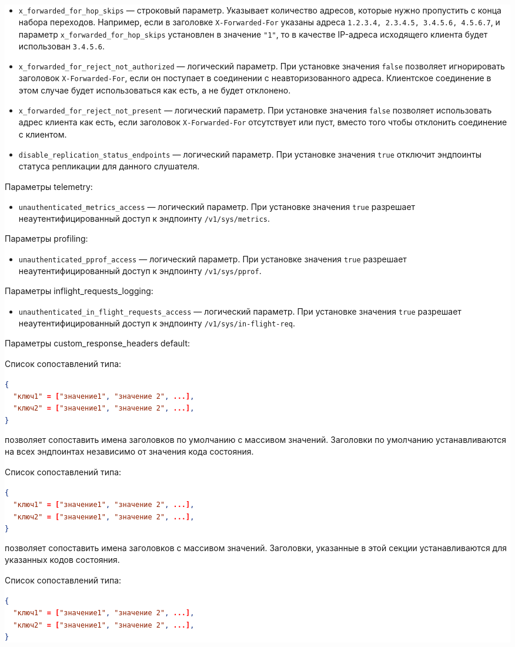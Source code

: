 * `x_forwarded_for_hop_skips` — строковый параметр. Указывает количество адресов, которые нужно пропустить с конца набора переходов. Например, если в заголовке `X-Forwarded-For` указаны адреса `1.2.3.4, 2.3.4.5, 3.4.5.6, 4.5.6.7`, и параметр `x_forwarded_for_hop_skips` установлен в значение `"1"`, то в качестве IP-адреса исходящего клиента будет использован `3.4.5.6`.

* `x_forwarded_for_reject_not_authorized` — логический параметр. При установке значения `false` позволяет игнорировать заголовок `X-Forwarded-For`, если он поступает в соединении с неавторизованного адреса. Клиентское соединение в этом случае будет использоваться как есть, а не будет отклонено.

* `x_forwarded_for_reject_not_present` — логический параметр. При установке значения `false` позволяет использовать адрес клиента как есть, если заголовок `X-Forwarded-For` отсутствует или пуст, вместо того чтобы отклонить соединение с клиентом.

* `disable_replication_status_endpoints` — логический параметр. При установке значения `true` отключит эндпоинты статуса репликации для данного слушателя.

Параметры telemetry:

* `unauthenticated_metrics_access` — логический параметр. При установке значения `true` разрешает неаутентифицированный доступ к эндпоинту `/v1/sys/metrics`.

Параметры profiling:

* `unauthenticated_pprof_access` — логический параметр. При установке значения `true` разрешает неаутентифицированный доступ к эндпоинту `/v1/sys/pprof`.

Параметры inflight\_requests\_logging:

* `unauthenticated_in_flight_requests_access` — логический параметр. При установке значения `true` разрешает неаутентифицированный доступ к эндпоинту `/v1/sys/in-flight-req`.

Параметры custom\_response\_headers default:

Список сопоставлений типа:

```json
{
  "ключ1" = ["значение1", "значение 2", ...],
  "ключ2" = ["значение1", "значение 2", ...],
}
```

позволяет сопоставить имена заголовков по умолчанию с массивом значений. Заголовки по умолчанию устанавливаются на всех эндпоинтах независимо от значения кода состояния.

Список сопоставлений типа:

```json
{
  "ключ1" = ["значение1", "значение 2", ...],
  "ключ2" = ["значение1", "значение 2", ...],
}
```

позволяет сопоставить имена заголовков с массивом значений. Заголовки, указанные в этой секции устанавливаются для указанных кодов состояния.

Список сопоставлений типа:

```json
{
  "ключ1" = ["значение1", "значение 2", ...],
  "ключ2" = ["значение1", "значение 2", ...],
}
```
